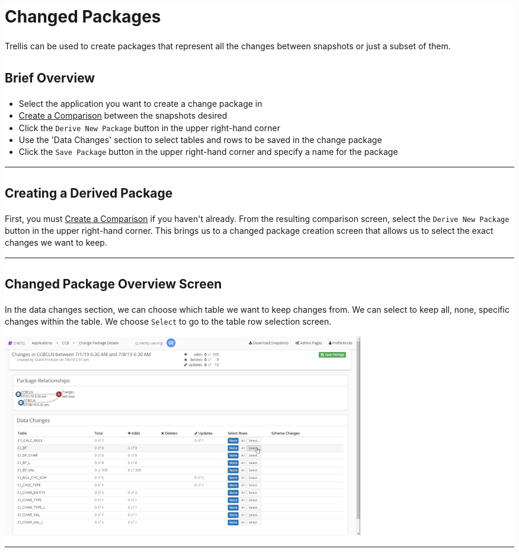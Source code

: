 # Changed Packages

Trellis can be used to create packages that represent all the changes between snapshots or just a subset of them.

## Brief Overview

* Select the application you want to create a change package in
* [Create a Comparison](Snapshot-Comparisons.md) between the snapshots desired
* Click the `Derive New Package` button in the upper right-hand corner
* Use the 'Data Changes' section to select tables and rows to be saved in the change package
* Click the `Save Package` button in the upper right-hand corner and specify a name for the package

---

## Creating a Derived Package

First, you must [Create a Comparison](Snapshot-Comparisons.md) if you haven't already. From the resulting comparison screen, select the `Derive New Package` button in the upper right-hand corner. This brings us to a changed package creation screen that allows us to select the exact changes we want to keep.

---

## Changed Package Overview Screen

In the data changes section, we can choose which table we want to keep changes from. We can select to keep all, none, specific changes within the table. We choose `Select` to go to the table row selection screen.

<img src="Media/Migrate-Change-Packages-Screen.png" width="600">

---